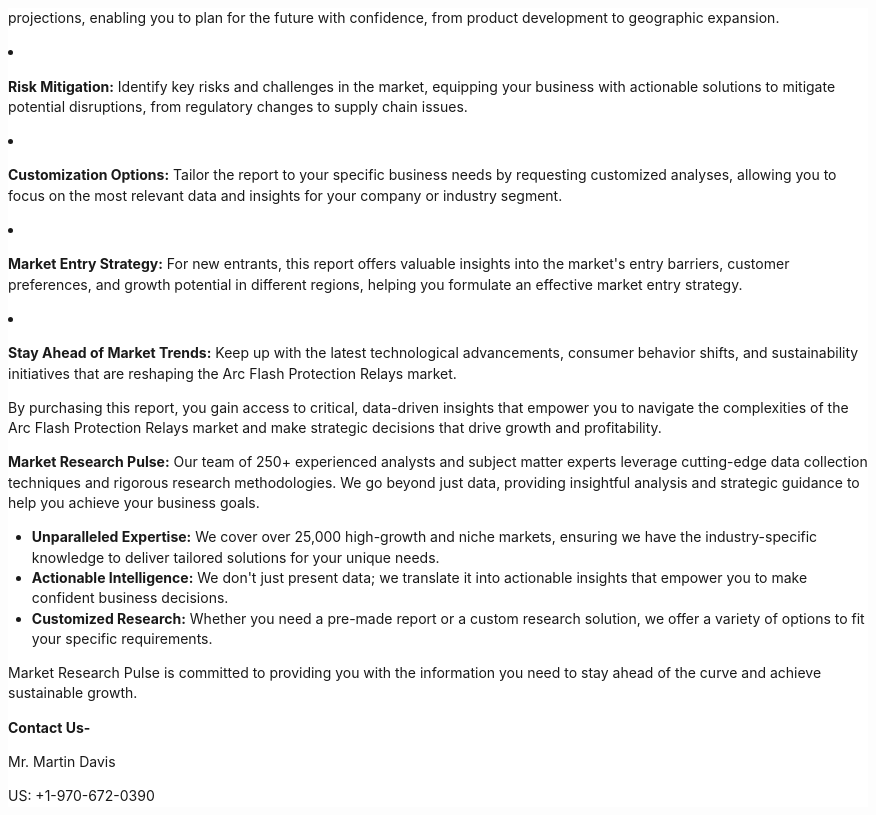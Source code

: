 projections, enabling you to plan for the future with confidence, from product development to geographic expansion.</p></li><li><p><strong>Risk Mitigation:</strong> Identify key risks and challenges in the market, equipping your business with actionable solutions to mitigate potential disruptions, from regulatory changes to supply chain issues.</p></li><li><p><strong>Customization Options:</strong> Tailor the report to your specific business needs by requesting customized analyses, allowing you to focus on the most relevant data and insights for your company or industry segment.</p></li><li><p><strong>Market Entry Strategy:</strong> For new entrants, this report offers valuable insights into the market's entry barriers, customer preferences, and growth potential in different regions, helping you formulate an effective market entry strategy.</p></li><li><p><strong>Stay Ahead of Market Trends:</strong> Keep up with the latest technological advancements, consumer behavior shifts, and sustainability initiatives that are reshaping the Arc Flash Protection Relays market.</p></li></ol><p>By purchasing this report, you gain access to critical, data-driven insights that empower you to navigate the complexities of the Arc Flash Protection Relays market and make strategic decisions that drive growth and profitability.</p><p><strong>Market Research Pulse:</strong>&nbsp;Our team of 250+ experienced analysts and subject matter experts leverage cutting-edge data collection techniques and rigorous research methodologies. We go beyond just data, providing insightful analysis and strategic guidance to help you achieve your business goals.</p><ul><li><strong>Unparalleled Expertise:</strong>&nbsp;We cover over 25,000 high-growth and niche markets, ensuring we have the industry-specific knowledge to deliver tailored solutions for your unique needs.</li><li><strong>Actionable Intelligence:</strong>&nbsp;We don't just present data; we translate it into actionable insights that empower you to make confident business decisions.</li><li><strong>Customized Research:</strong>&nbsp;Whether you need a pre-made report or a custom research solution, we offer a variety of options to fit your specific requirements.</li></ul><p>Market Research Pulse is committed to providing you with the information you need to stay ahead of the curve and achieve sustainable growth.</p><p><strong>Contact Us-</strong></p><p>Mr. Martin Davis</p><p>US: +1-970-672-0390</p>
